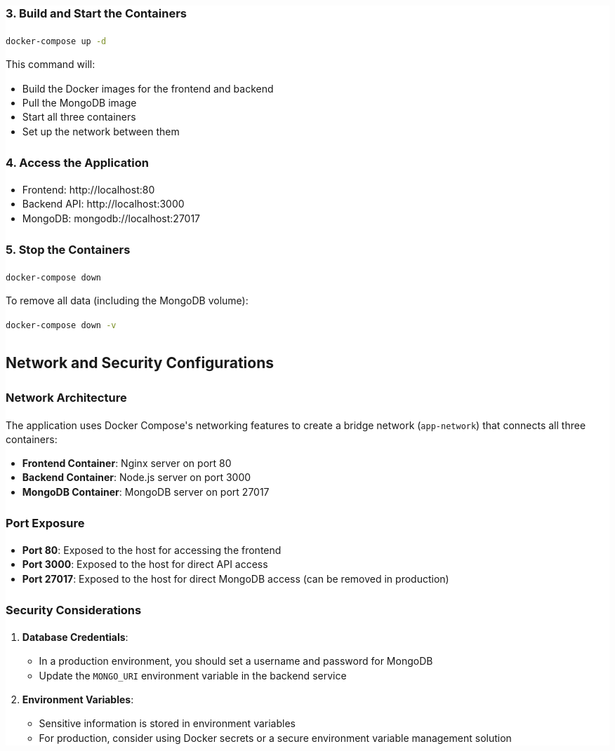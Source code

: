 ### 3. Build and Start the Containers

```bash
docker-compose up -d
```

This command will:
- Build the Docker images for the frontend and backend
- Pull the MongoDB image
- Start all three containers
- Set up the network between them

### 4. Access the Application

- Frontend: http://localhost:80
- Backend API: http://localhost:3000
- MongoDB: mongodb://localhost:27017

### 5. Stop the Containers

```bash
docker-compose down
```

To remove all data (including the MongoDB volume):

```bash
docker-compose down -v
```

## Network and Security Configurations

### Network Architecture

The application uses Docker Compose's networking features to create a bridge network (`app-network`) that connects all three containers:

- **Frontend Container**: Nginx server on port 80
- **Backend Container**: Node.js server on port 3000
- **MongoDB Container**: MongoDB server on port 27017

### Port Exposure

- **Port 80**: Exposed to the host for accessing the frontend
- **Port 3000**: Exposed to the host for direct API access
- **Port 27017**: Exposed to the host for direct MongoDB access (can be removed in production)

### Security Considerations

1. **Database Credentials**: 
   - In a production environment, you should set a username and password for MongoDB
   - Update the `MONGO_URI` environment variable in the backend service

2. **Environment Variables**:
   - Sensitive information is stored in environment variables
   - For production, consider using Docker secrets or a secure environment variable management solution
